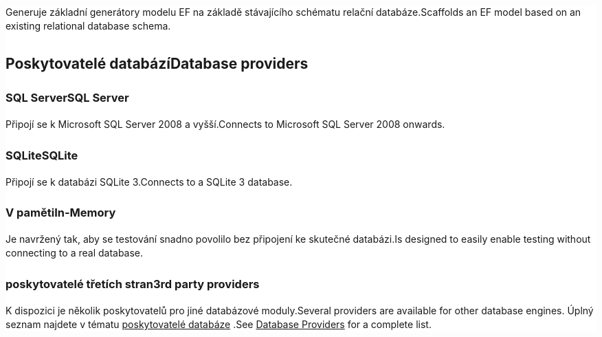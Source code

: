 <span data-ttu-id="3bfa9-182">Generuje základní generátory modelu EF na základě stávajícího schématu relační databáze.</span><span class="sxs-lookup"><span data-stu-id="3bfa9-182">Scaffolds an EF model based on an existing relational database schema.</span></span>

## <a name="database-providers"></a><span data-ttu-id="3bfa9-183">Poskytovatelé databází</span><span class="sxs-lookup"><span data-stu-id="3bfa9-183">Database providers</span></span>

### <a name="sql-server"></a><span data-ttu-id="3bfa9-184">SQL Server</span><span class="sxs-lookup"><span data-stu-id="3bfa9-184">SQL Server</span></span>

<span data-ttu-id="3bfa9-185">Připojí se k Microsoft SQL Server 2008 a vyšší.</span><span class="sxs-lookup"><span data-stu-id="3bfa9-185">Connects to Microsoft SQL Server 2008 onwards.</span></span>

### <a name="sqlite"></a><span data-ttu-id="3bfa9-186">SQLite</span><span class="sxs-lookup"><span data-stu-id="3bfa9-186">SQLite</span></span>

<span data-ttu-id="3bfa9-187">Připojí se k databázi SQLite 3.</span><span class="sxs-lookup"><span data-stu-id="3bfa9-187">Connects to a SQLite 3 database.</span></span>

### <a name="in-memory"></a><span data-ttu-id="3bfa9-188">V paměti</span><span class="sxs-lookup"><span data-stu-id="3bfa9-188">In-Memory</span></span>

<span data-ttu-id="3bfa9-189">Je navržený tak, aby se testování snadno povolilo bez připojení ke skutečné databázi.</span><span class="sxs-lookup"><span data-stu-id="3bfa9-189">Is designed to easily enable testing without connecting to a real database.</span></span>

### <a name="3rd-party-providers"></a><span data-ttu-id="3bfa9-190">poskytovatelé třetích stran</span><span class="sxs-lookup"><span data-stu-id="3bfa9-190">3rd party providers</span></span>

<span data-ttu-id="3bfa9-191">K dispozici je několik poskytovatelů pro jiné databázové moduly.</span><span class="sxs-lookup"><span data-stu-id="3bfa9-191">Several providers are available for other database engines.</span></span> <span data-ttu-id="3bfa9-192">Úplný seznam najdete v tématu [poskytovatelé databáze](../providers/index.md) .</span><span class="sxs-lookup"><span data-stu-id="3bfa9-192">See [Database Providers](../providers/index.md) for a complete list.</span></span>
